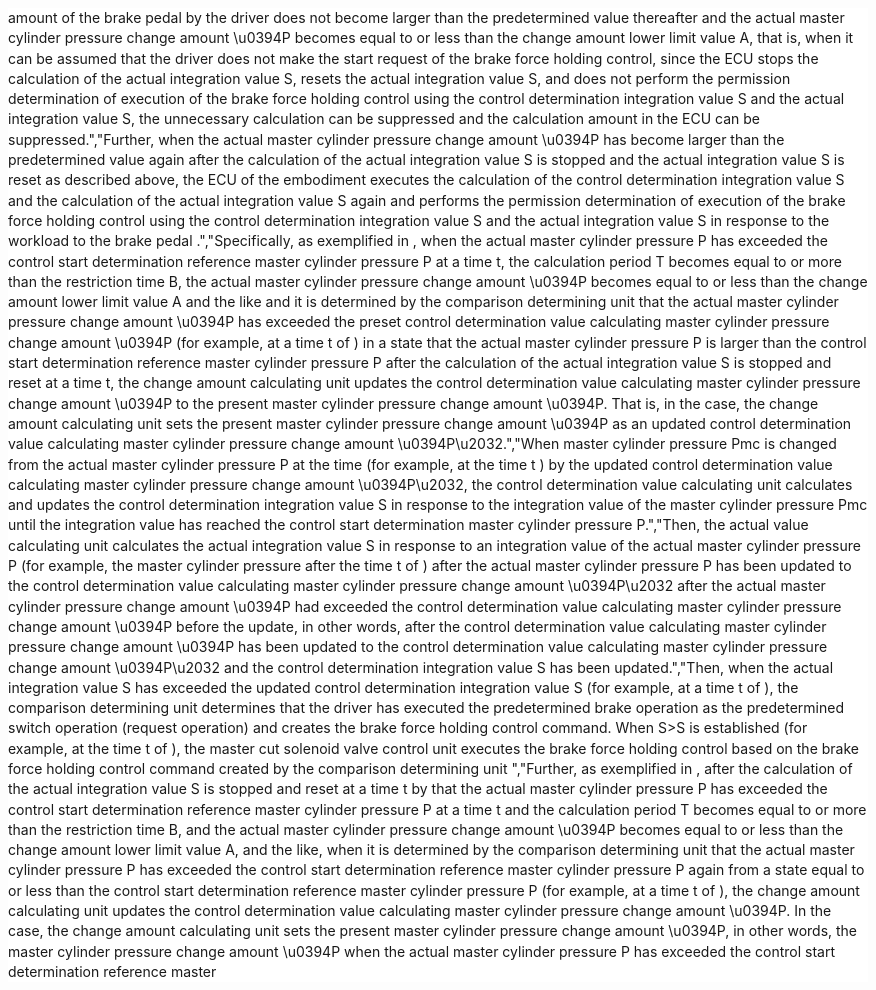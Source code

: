 amount of the brake pedal  by the driver does not become larger than the predetermined value thereafter and the actual master cylinder pressure change amount \u0394P becomes equal to or less than the change amount lower limit value A, that is, when it can be assumed that the driver does not make the start request of the brake force holding control, since the ECU  stops the calculation of the actual integration value S, resets the actual integration value S, and does not perform the permission determination of execution of the brake force holding control using the control determination integration value S and the actual integration value S, the unnecessary calculation can be suppressed and the calculation amount in the ECU  can be suppressed.","Further, when the actual master cylinder pressure change amount \u0394P has become larger than the predetermined value again after the calculation of the actual integration value S is stopped and the actual integration value S is reset as described above, the ECU  of the embodiment executes the calculation of the control determination integration value S and the calculation of the actual integration value S again and performs the permission determination of execution of the brake force holding control using the control determination integration value S and the actual integration value S in response to the workload to the brake pedal .","Specifically, as exemplified in , when the actual master cylinder pressure P has exceeded the control start determination reference master cylinder pressure P at a time t, the calculation period T becomes equal to or more than the restriction time B, the actual master cylinder pressure change amount \u0394P becomes equal to or less than the change amount lower limit value A and the like and it is determined by the comparison determining unit that the actual master cylinder pressure change amount \u0394P has exceeded the preset control determination value calculating master cylinder pressure change amount \u0394P (for example, at a time t of ) in a state that the actual master cylinder pressure P is larger than the control start determination reference master cylinder pressure P after the calculation of the actual integration value S is stopped and reset at a time t, the change amount calculating unit updates the control determination value calculating master cylinder pressure change amount \u0394P to the present master cylinder pressure change amount \u0394P. That is, in the case, the change amount calculating unit sets the present master cylinder pressure change amount \u0394P as an updated control determination value calculating master cylinder pressure change amount \u0394P\u2032.","When master cylinder pressure Pmc is changed from the actual master cylinder pressure P at the time (for example, at the time t ) by the updated control determination value calculating master cylinder pressure change amount \u0394P\u2032, the control determination value calculating unit calculates and updates the control determination integration value S in response to the integration value of the master cylinder pressure Pmc until the integration value has reached the control start determination master cylinder pressure P.","Then, the actual value calculating unit calculates the actual integration value S in response to an integration value of the actual master cylinder pressure P (for example, the master cylinder pressure after the time t of ) after the actual master cylinder pressure P has been updated to the control determination value calculating master cylinder pressure change amount \u0394P\u2032 after the actual master cylinder pressure change amount \u0394P had exceeded the control determination value calculating master cylinder pressure change amount \u0394P before the update, in other words, after the control determination value calculating master cylinder pressure change amount \u0394P has been updated to the control determination value calculating master cylinder pressure change amount \u0394P\u2032 and the control determination integration value S has been updated.","Then, when the actual integration value S has exceeded the updated control determination integration value S (for example, at a time t of ), the comparison determining unit determines that the driver has executed the predetermined brake operation as the predetermined switch operation (request operation) and creates the brake force holding control command. When S>S is established (for example, at the time t of ), the master cut solenoid valve control unit  executes the brake force holding control based on the brake force holding control command created by the comparison determining unit ","Further, as exemplified in , after the calculation of the actual integration value S is stopped and reset at a time t by that the actual master cylinder pressure P has exceeded the control start determination reference master cylinder pressure P at a time t and the calculation period T becomes equal to or more than the restriction time B, and the actual master cylinder pressure change amount \u0394P becomes equal to or less than the change amount lower limit value A, and the like, when it is determined by the comparison determining unit that the actual master cylinder pressure P has exceeded the control start determination reference master cylinder pressure P again from a state equal to or less than the control start determination reference master cylinder pressure P (for example, at a time t of ), the change amount calculating unit updates the control determination value calculating master cylinder pressure change amount \u0394P. In the case, the change amount calculating unit sets the present master cylinder pressure change amount \u0394P, in other words, the master cylinder pressure change amount \u0394P when the actual master cylinder pressure P has exceeded the control start determination reference master